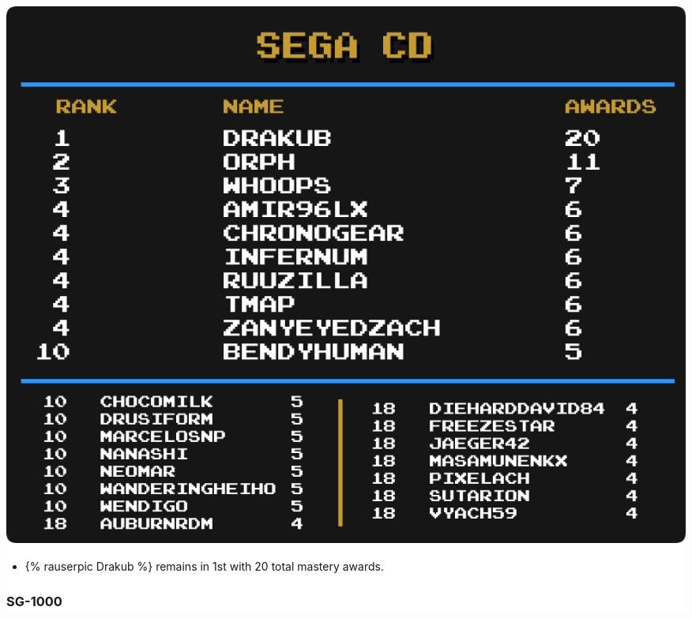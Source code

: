   <img src="img/TopMasteries/SEGA_CD.png" />
</p>

* {% rauserpic Drakub %} remains in 1st with 20 total mastery awards.

### SG-1000

<p align="center">